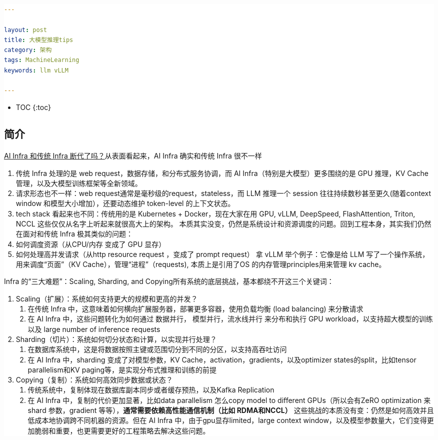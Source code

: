 ```yaml
---

layout: post
title: 大模型推理tips
category: 架构
tags: MachineLearning
keywords: llm vLLM

---
```


* TOC
{:toc}

<script>
  MathJax = {
    tex: {
      inlineMath: [['$', '$']], // 支持 $和$$ 作为行内公式分隔符
      displayMath: [['$$', '$$']], // 块级公式分隔符
    },
    svg: {
      fontCache: 'global'
    }
  };
</script>
<script async src="/public/js/mathjax/es5/tex-mml-chtml.js"></script>

## 简介

[AI Infra 和传统 Infra 断代了吗？](https://zhuanlan.zhihu.com/p/1916694074750132757)从表面看起来，AI Infra 确实和传统 Infra 很不一样
1. 传统 Infra 处理的是 web request，数据存储，和分布式服务协调，而 AI Infra（特别是大模型）更多围绕的是 GPU 推理，KV Cache 管理，以及大模型训练框架等全新领域。
2. 请求形态也不一样：web request通常是毫秒级的request，stateless，而 LLM 推理一个 session 往往持续数秒甚至更久(随着context window 和模型大小增加），还要动态维护 token-level 的上下文状态。
3. tech stack 看起来也不同：传统用的是 Kubernetes + Docker，现在大家在用 GPU, vLLM, DeepSpeed, FlashAttention, Triton, NCCL 这些仅仅从名字上听起来就很高大上的架构。
本质其实没变，仍然是系统设计和资源调度的问题。回到工程本身，其实我们仍然在面对和传统 Infra 极其类似的问题：
1. 如何调度资源（从CPU/内存 变成了 GPU 显存）
2. 如何处理高并发请求（从http resource request ，变成了 prompt request）
拿 vLLM 举个例子：它像是给 LLM 写了一个操作系统，用来调度“页面”（KV Cache），管理“进程”（requests), 本质上是引用了OS 的内存管理principles用来管理 kv cache。

Infra 的“三大难题”：Scaling, Sharding, and Copying所有系统的底层挑战，基本都绕不开这三个关键词：
1. Scaling（扩展）：系统如何支持更大的规模和更高的并发？
    1. 在传统 Infra 中，这意味着如何横向扩展服务器，部署更多容器，使用负载均衡 (load balancing) 来分散请求
    2. 在 AI Infra 中，这些问题转化为如何通过 数据并行， 模型并行，流水线并行 来分布和执行 GPU workload，以支持超大模型的训练以及 large number of inference requests
2. Sharding（切片）：系统如何切分状态和计算，以实现并行处理？
    1. 在数据库系统中，这是将数据按照主键或范围切分到不同的分区，以支持高吞吐访问
    2. 在 AI Infra 中，sharding 变成了对模型参数，KV Cache，activation，gradients，以及optimizer states的split，比如tensor parallelism和KV paging等，是实现分布式推理和训练的前提
3. Copying（复制）：系统如何高效同步数据或状态？
    1. 传统系统中，复制体现在数据库副本同步或者缓存预热，以及Kafka Replication
    2. 在 AI Infra 中，复制的代价更加显著，比如data parallelism 怎么copy model to different GPUs（所以会有ZeRO optimization 来shard 参数，gradient 等等），**通常需要依赖高性能通信机制（比如 RDMA和NCCL）**
这些挑战的本质没有变：仍然是如何高效并且低成本地协调跨不同机器的资源。但在 AI Infra 中，由于gpu显存limited，large context window，以及模型参数量大，它们变得更加脆弱和重要，也更需要更好的工程策略去解决这些问题。
